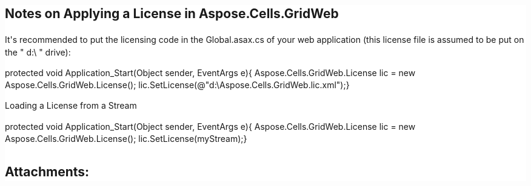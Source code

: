 ## Notes on Applying a License in Aspose.Cells.GridWeb

It's recommended to put the licensing code in the Global.asax.cs of your web application (this license file is assumed to be put on the " d:\\ " drive):

protected void Application\_Start(Object sender, EventArgs e){    Aspose.Cells.GridWeb.License lic = new Aspose.Cells.GridWeb.License();    lic.SetLicense(@"d:\\Aspose.Cells.GridWeb.lic.xml");} 

  
Loading a License from a Stream

  

protected void Application\_Start(Object sender, EventArgs e){    Aspose.Cells.GridWeb.License lic = new Aspose.Cells.GridWeb.License();    lic.SetLicense(myStream);}

## Attachments:


